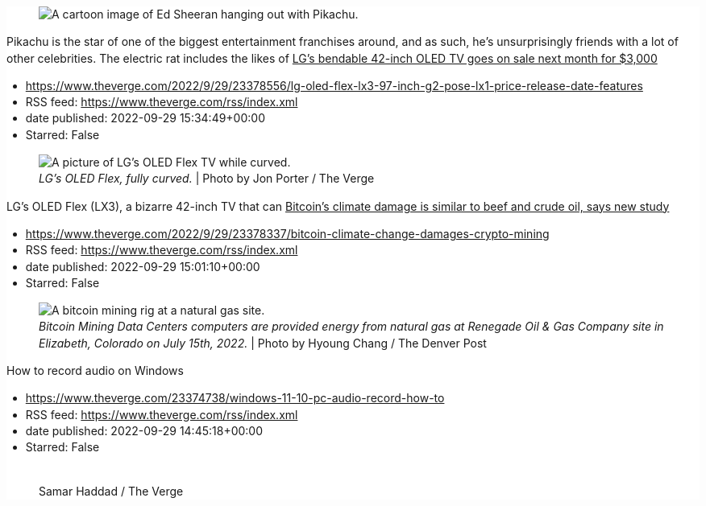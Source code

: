 <figure>
      <img alt="A cartoon image of Ed Sheeran hanging out with Pikachu." src="https://cdn.vox-cdn.com/thumbor/pD6xOXWfzIaeqvw8PiErwtfTmPQ=/276x0:1473x798/1310x873/cdn.vox-cdn.com/uploads/chorus_image/image/71430949/Screen_Shot_2022_09_29_at_11.20.50_AM.0.png" />
    </figure>

  <p id="h7aaeL">Pikachu is the star of one of the biggest entertainment franchises around, and as such, he’s unsurprisingly friends with a lot of other celebrities. The electric rat includes the likes of <a href=

# LG’s bendable 42-inch OLED TV goes on sale next month for $3,000
 - https://www.theverge.com/2022/9/29/23378556/lg-oled-flex-lx3-97-inch-g2-pose-lx1-price-release-date-features
 - RSS feed: https://www.theverge.com/rss/index.xml
 - date published: 2022-09-29 15:34:49+00:00
 - Starred: False

<figure>
      <img alt="A picture of LG’s OLED Flex TV while curved." src="https://cdn.vox-cdn.com/thumbor/8a3xdob6N42yVwQ4S2pdCl4nOsU=/0x0:2040x1360/1310x873/cdn.vox-cdn.com/uploads/chorus_image/image/71430892/Watermarked1DSCF0345Jon_Porter.0.jpg" />
        <figcaption><em>LG’s OLED Flex, fully curved.</em> | Photo by Jon Porter / The Verge</figcaption>
    </figure>

  <p id="gBfsZs">LG’s OLED Flex (LX3), a bizarre 42-inch TV that can <a href="https://www.theverge.com/2022/9/1/23333515/lg-ol

# Bitcoin’s climate damage is similar to beef and crude oil, says new study
 - https://www.theverge.com/2022/9/29/23378337/bitcoin-climate-change-damages-crypto-mining
 - RSS feed: https://www.theverge.com/rss/index.xml
 - date published: 2022-09-29 15:01:10+00:00
 - Starred: False

<figure>
      <img alt="A bitcoin mining rig at a natural gas site." src="https://cdn.vox-cdn.com/thumbor/rjcBZyjnoEjBqAP2Vl4hYQFmyvQ=/0x0:8256x5504/1310x873/cdn.vox-cdn.com/uploads/chorus_image/image/71430722/1241927158.0.jpg" />
        <figcaption><em>Bitcoin Mining Data Centers computers are provided energy from natural gas at Renegade Oil &amp; Gas Company site in Elizabeth, Colorado on July 15th, 2022.</em> | Photo by Hyoung Chang / The Denver Post</figcaption>
    </figure>

  <p id="46Y

# How to record audio on Windows
 - https://www.theverge.com/23374738/windows-11-10-pc-audio-record-how-to
 - RSS feed: https://www.theverge.com/rss/index.xml
 - date published: 2022-09-29 14:45:18+00:00
 - Starred: False

<figure>
      <img alt="" src="https://cdn.vox-cdn.com/thumbor/1XEopK6Z4hfIqZAZx4rBw-Ymb0I=/0x0:2040x1360/1310x873/cdn.vox-cdn.com/uploads/chorus_image/image/71430601/HT030_SHaddad_How_to_Windows_Audio.0.jpg" />
        <figcaption>Samar Haddad / The Verge</figcaption>
    </figure>
